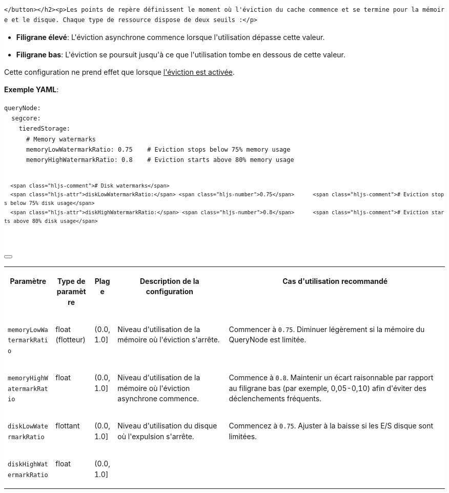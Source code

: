     </button></h2><p>Les points de repère définissent le moment où l'éviction du cache commence et se termine pour la mémoire et le disque. Chaque type de ressource dispose de deux seuils :</p>
<ul>
<li><p><strong>Filigrane élevé</strong>: L'éviction asynchrone commence lorsque l'utilisation dépasse cette valeur.</p></li>
<li><p><strong>Filigrane bas</strong>: L'éviction se poursuit jusqu'à ce que l'utilisation tombe en dessous de cette valeur.</p></li>
</ul>
<div class="alert note">
<p>Cette configuration ne prend effet que lorsque <a href="/docs/fr/eviction.md#Enable-eviction">l'éviction est activée</a>.</p>
</div>
<p><strong>Exemple YAML</strong>:</p>
<pre><code translate="no" class="language-yaml"><span class="hljs-attr">queryNode:</span>
  <span class="hljs-attr">segcore:</span>
    <span class="hljs-attr">tieredStorage:</span>
      <span class="hljs-comment"># Memory watermarks</span>
      <span class="hljs-attr">memoryLowWatermarkRatio:</span> <span class="hljs-number">0.75</span>    <span class="hljs-comment"># Eviction stops below 75% memory usage</span>
      <span class="hljs-attr">memoryHighWatermarkRatio:</span> <span class="hljs-number">0.8</span>    <span class="hljs-comment"># Eviction starts above 80% memory usage</span>

      <span class="hljs-comment"># Disk watermarks</span>
      <span class="hljs-attr">diskLowWatermarkRatio:</span> <span class="hljs-number">0.75</span>      <span class="hljs-comment"># Eviction stops below 75% disk usage</span>
      <span class="hljs-attr">diskHighWatermarkRatio:</span> <span class="hljs-number">0.8</span>      <span class="hljs-comment"># Eviction starts above 80% disk usage</span>
<button class="copy-code-btn"></button></code></pre>
<table>
   <tr>
     <th><p>Paramètre</p></th>
     <th><p>Type de paramètre</p></th>
     <th><p>Plage</p></th>
     <th><p>Description de la configuration</p></th>
     <th><p>Cas d'utilisation recommandé</p></th>
   </tr>
   <tr>
     <td><p><code translate="no">memoryLowWatermarkRatio</code></p></td>
     <td><p>float (flotteur)</p></td>
     <td><p>(0.0, 1.0]</p></td>
     <td><p>Niveau d'utilisation de la mémoire où l'éviction s'arrête.</p></td>
     <td><p>Commencer à <code translate="no">0.75</code>. Diminuer légèrement si la mémoire du QueryNode est limitée.</p></td>
   </tr>
   <tr>
     <td><p><code translate="no">memoryHighWatermarkRatio</code></p></td>
     <td><p>float</p></td>
     <td><p>(0.0, 1.0]</p></td>
     <td><p>Niveau d'utilisation de la mémoire où l'éviction asynchrone commence.</p></td>
     <td><p>Commence à <code translate="no">0.8</code>. Maintenir un écart raisonnable par rapport au filigrane bas (par exemple, 0,05-0,10) afin d'éviter des déclenchements fréquents.</p></td>
   </tr>
   <tr>
     <td><p><code translate="no">diskLowWatermarkRatio</code></p></td>
     <td><p>flottant</p></td>
     <td><p>(0.0, 1.0]</p></td>
     <td><p>Niveau d'utilisation du disque où l'expulsion s'arrête.</p></td>
     <td><p>Commencez à <code translate="no">0.75</code>. Ajuster à la baisse si les E/S disque sont limitées.</p></td>
   </tr>
   <tr>
     <td><p><code translate="no">diskHighWatermarkRatio</code></p></td>
     <td><p>float</p></td>
     <td><p>(0.0, 1.0]</p></td>